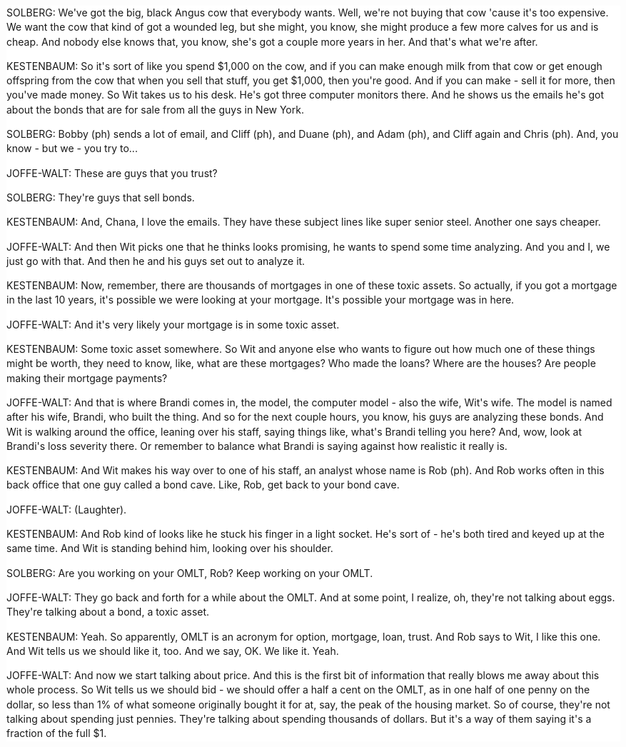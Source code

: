 SOLBERG: We've got the big, black Angus cow that everybody wants. Well, we're not buying that cow 'cause it's too expensive. We want the cow that kind of got a wounded leg, but she might, you know, she might produce a few more calves for us and is cheap. And nobody else knows that, you know, she's got a couple more years in her. And that's what we're after.

KESTENBAUM: So it's sort of like you spend $1,000 on the cow, and if you can make enough milk from that cow or get enough offspring from the cow that when you sell that stuff, you get $1,000, then you're good. And if you can make - sell it for more, then you've made money. So Wit takes us to his desk. He's got three computer monitors there. And he shows us the emails he's got about the bonds that are for sale from all the guys in New York.

SOLBERG: Bobby (ph) sends a lot of email, and Cliff (ph), and Duane (ph), and Adam (ph), and Cliff again and Chris (ph). And, you know - but we - you try to...

JOFFE-WALT: These are guys that you trust?

SOLBERG: They're guys that sell bonds.

KESTENBAUM: And, Chana, I love the emails. They have these subject lines like super senior steel. Another one says cheaper.

JOFFE-WALT: And then Wit picks one that he thinks looks promising, he wants to spend some time analyzing. And you and I, we just go with that. And then he and his guys set out to analyze it.

KESTENBAUM: Now, remember, there are thousands of mortgages in one of these toxic assets. So actually, if you got a mortgage in the last 10 years, it's possible we were looking at your mortgage. It's possible your mortgage was in here.

JOFFE-WALT: And it's very likely your mortgage is in some toxic asset.

KESTENBAUM: Some toxic asset somewhere. So Wit and anyone else who wants to figure out how much one of these things might be worth, they need to know, like, what are these mortgages? Who made the loans? Where are the houses? Are people making their mortgage payments?

JOFFE-WALT: And that is where Brandi comes in, the model, the computer model - also the wife, Wit's wife. The model is named after his wife, Brandi, who built the thing. And so for the next couple hours, you know, his guys are analyzing these bonds. And Wit is walking around the office, leaning over his staff, saying things like, what's Brandi telling you here? And, wow, look at Brandi's loss severity there. Or remember to balance what Brandi is saying against how realistic it really is.

KESTENBAUM: And Wit makes his way over to one of his staff, an analyst whose name is Rob (ph). And Rob works often in this back office that one guy called a bond cave. Like, Rob, get back to your bond cave.

JOFFE-WALT: (Laughter).

KESTENBAUM: And Rob kind of looks like he stuck his finger in a light socket. He's sort of - he's both tired and keyed up at the same time. And Wit is standing behind him, looking over his shoulder.

SOLBERG: Are you working on your OMLT, Rob? Keep working on your OMLT.

JOFFE-WALT: They go back and forth for a while about the OMLT. And at some point, I realize, oh, they're not talking about eggs. They're talking about a bond, a toxic asset.

KESTENBAUM: Yeah. So apparently, OMLT is an acronym for option, mortgage, loan, trust. And Rob says to Wit, I like this one. And Wit tells us we should like it, too. And we say, OK. We like it. Yeah.

JOFFE-WALT: And now we start talking about price. And this is the first bit of information that really blows me away about this whole process. So Wit tells us we should bid - we should offer a half a cent on the OMLT, as in one half of one penny on the dollar, so less than 1% of what someone originally bought it for at, say, the peak of the housing market. So of course, they're not talking about spending just pennies. They're talking about spending thousands of dollars. But it's a way of them saying it's a fraction of the full $1.

